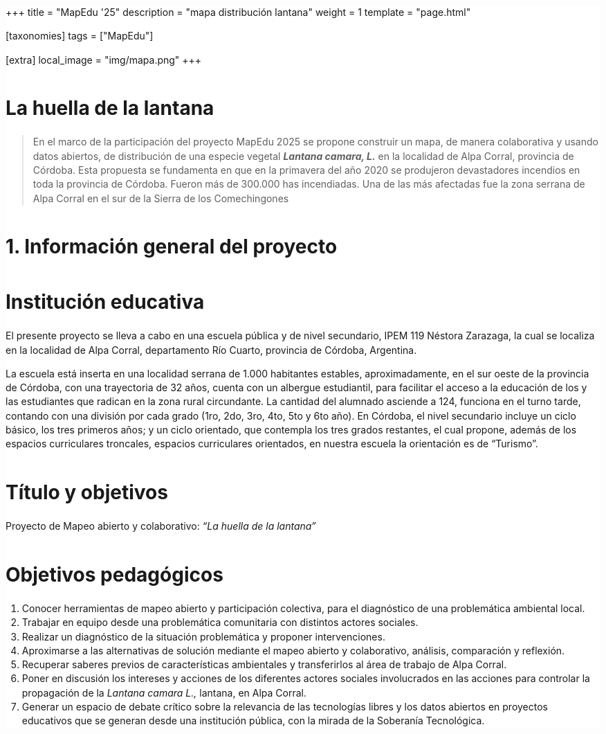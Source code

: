 +++
title = "MapEdu '25"
description = "mapa distribución lantana"
weight = 1
template = "page.html"

[taxonomies]
tags = ["MapEdu"]

[extra]
local_image = "img/mapa.png"
+++

# La huella de la lantana

> En el marco de la participación del proyecto MapEdu 2025 se propone construir un mapa, de manera colaborativa y usando datos abiertos, de distribución de una especie vegetal ***Lantana camara, L.*** en la localidad de Alpa Corral, provincia de Córdoba. Esta propuesta se fundamenta en que en la primavera del año 2020 se produjeron devastadores incendios en toda la provincia de Córdoba. Fueron más de 300.000 has incendiadas. Una de las más afectadas fue la zona serrana de Alpa Corral en el sur de la Sierra de los Comechingones

# 1. Información general del proyecto

# Institución educativa

El presente proyecto se lleva a cabo en una escuela pública y de nivel secundario, IPEM 119 Néstora Zarazaga, la cual se localiza en la localidad de Alpa Corral, departamento Río Cuarto, provincia de Córdoba, Argentina.

La escuela está inserta en una localidad serrana de 1.000 habitantes estables, aproximadamente, en el sur oeste de la provincia de Córdoba, con una trayectoria de 32 años, cuenta con un albergue estudiantil, para facilitar el acceso a la educación de los y las estudiantes que radican en la zona rural circundante. La cantidad del alumnado asciende a 124, funciona en el turno tarde, contando con una división por cada grado (1ro, 2do, 3ro, 4to, 5to y 6to año). En Córdoba, el nivel secundario incluye un ciclo básico, los tres primeros años; y un ciclo orientado, que contempla los tres grados restantes, el cual propone, además de los espacios curriculares troncales, espacios curriculares orientados, en nuestra escuela la orientación es de “Turismo”.

# Título y objetivos

Proyecto de Mapeo abierto y colaborativo: *“La huella de la lantana”*

# Objetivos pedagógicos

1) Conocer herramientas de mapeo abierto y participación colectiva, para el diagnóstico de una problemática ambiental local.    
2) Trabajar en equipo desde una problemática comunitaria con distintos actores sociales.  
3) Realizar un diagnóstico de la situación problemática y proponer intervenciones.  
4) Aproximarse a las alternativas de solución mediante el mapeo abierto y colaborativo, análisis, comparación y reflexión.  
5) Recuperar saberes previos de características ambientales y transferirlos al área de trabajo de Alpa Corral.  
6) Poner en discusión los intereses y acciones de los diferentes actores sociales involucrados en las acciones para controlar la propagación de la *Lantana camara L.,* lantana,  en Alpa Corral.  
7) Generar un espacio de debate crítico sobre la relevancia de las tecnologías libres y los datos abiertos en proyectos educativos que se generan desde una institución pública, con la mirada de la Soberanía Tecnológica. 
